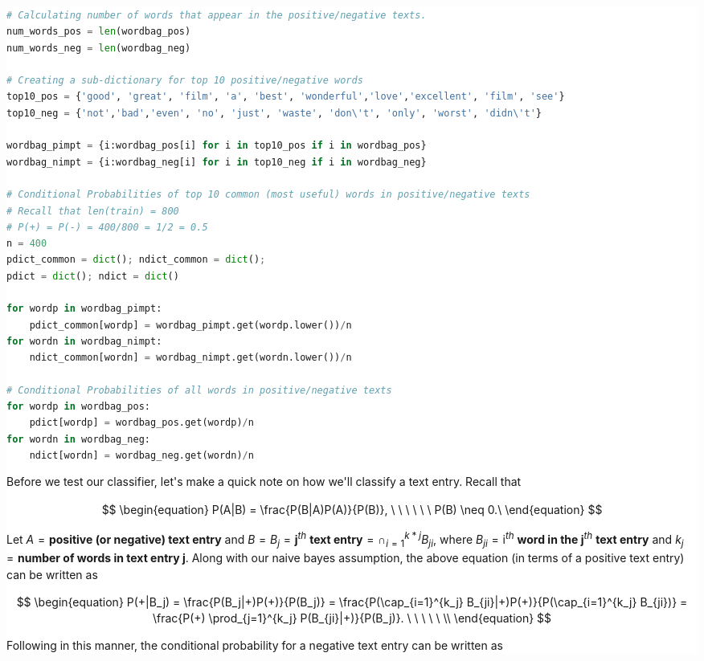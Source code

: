 ```python
# Calculating number of words that appear in the positive/negative texts. 
num_words_pos = len(wordbag_pos)
num_words_neg = len(wordbag_neg)

# Creating a sub-dictionary for top 10 positive/negative words
top10_pos = {'good', 'great', 'film', 'a', 'best', 'wonderful','love','excellent', 'film', 'see'}
top10_neg = {'not','bad','even', 'no', 'just', 'waste', 'don\'t', 'only', 'worst', 'didn\'t'}

wordbag_pimpt = {i:wordbag_pos[i] for i in top10_pos if i in wordbag_pos}
wordbag_nimpt = {i:wordbag_neg[i] for i in top10_neg if i in wordbag_neg}

# Conditional Probabilities of top 10 common (most useful) words in positive/negative texts
# Recall that len(train) = 800
# P(+) = P(-) = 400/800 = 1/2 = 0.5
n = 400
pdict_common = dict(); ndict_common = dict(); 
pdict = dict(); ndict = dict()

for wordp in wordbag_pimpt:
    pdict_common[wordp] = wordbag_pimpt.get(wordp.lower())/n
for wordn in wordbag_nimpt:
    ndict_common[wordn] = wordbag_nimpt.get(wordn.lower())/n
    
# Conditional Probabilities of all words in positive/negative texts
for wordp in wordbag_pos:
    pdict[wordp] = wordbag_pos.get(wordp)/n
for wordn in wordbag_neg:
    ndict[wordn] = wordbag_neg.get(wordn)/n
```

Before we test our classifier, let's make a quick note on how we'll classify a text entry.  Recall that 

$$
\begin{equation}
P(A|B) = \frac{P(B|A)P(A)}{P(B)}, \ \ \ \ \ \  P(B) \neq 0.\
\end{equation}
$$

Let $A = \textbf{positive (or negative) text entry}$ and $B = B_j = \textbf{j}^{th} \ \textbf{text entry} = \cap_{i=1}^{k*j} B_{ji}$, where $B_{ji} = \text{i}^{th} \ \textbf{word in the j}^{th} \ \textbf{text entry}$ and $k_j = \textbf{number of words in text entry j}$.  Along with our naive bayes assumption, the above equation (in terms of a positive text entry) can be written as 

$$
\begin{equation}
P(+|B_j) = \frac{P(B_j|+)P(+)}{P(B_j)} = \frac{P(\cap_{i=1}^{k_j} B_{ji}|+)P(+)}{P(\cap_{i=1}^{k_j} B_{ji})} = \frac{P(+) \prod_{j=1}^{k_j} P(B_{ji}|+)}{P(B_j)}.  \ \ \ \ \ \\
\end{equation}
$$

Following in this manner, the conditional probability for a negative text entry can be written as 
